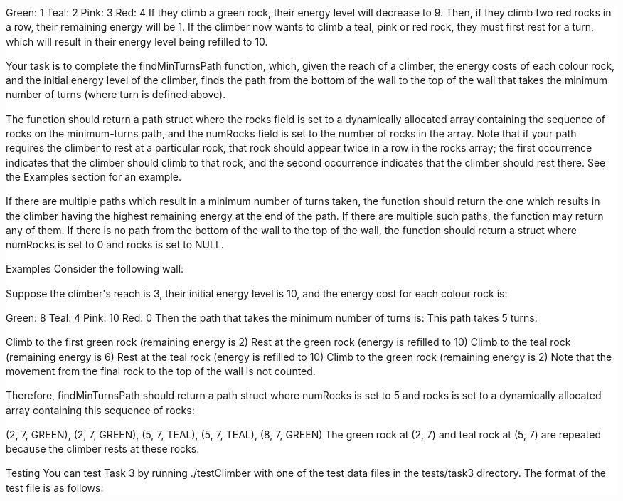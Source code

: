 Green: 1
Teal: 2
Pink: 3
Red: 4
If they climb a green rock, their energy level will decrease to 9. Then, if they climb two red rocks in a row, their remaining energy will be 1. If the climber now wants to climb a teal, pink or red rock, they must first rest for a turn, which will result in their energy level being refilled to 10.

Your task is to complete the findMinTurnsPath function, which, given the reach of a climber, the energy costs of each colour rock, and the initial energy level of the climber, finds the path from the bottom of the wall to the top of the wall that takes the minimum number of turns (where turn is defined above).

The function should return a path struct where the rocks field is set to a dynamically allocated array containing the sequence of rocks on the minimum-turns path, and the numRocks field is set to the number of rocks in the array. Note that if your path requires the climber to rest at a particular rock, that rock should appear twice in a row in the rocks array; the first occurrence indicates that the climber should climb to that rock, and the second occurrence indicates that the climber should rest there. See the Examples section for an example.

If there are multiple paths which result in a minimum number of turns taken, the function should return the one which results in the climber having the highest remaining energy at the end of the path. If there are multiple such paths, the function may return any of them. If there is no path from the bottom of the wall to the top of the wall, the function should return a struct where numRocks is set to 0 and rocks is set to NULL.

Examples
Consider the following wall:


Suppose the climber's reach is 3, their initial energy level is 10, and the energy cost for each colour rock is:

Green: 8
Teal: 4
Pink: 10
Red: 0
Then the path that takes the minimum number of turns is:
This path takes 5 turns:

Climb to the first green rock (remaining energy is 2)
Rest at the green rock (energy is refilled to 10)
Climb to the teal rock (remaining energy is 6)
Rest at the teal rock (energy is refilled to 10)
Climb to the green rock (remaining energy is 2)
Note that the movement from the final rock to the top of the wall is not counted.

Therefore, findMinTurnsPath should return a path struct where numRocks is set to 5 and rocks is set to a dynamically allocated array containing this sequence of rocks:

(2, 7, GREEN), (2, 7, GREEN), (5, 7, TEAL), (5, 7, TEAL), (8, 7, GREEN)
The green rock at (2, 7) and teal rock at (5, 7) are repeated because the climber rests at these rocks.

Testing
You can test Task 3 by running ./testClimber with one of the test data files in the tests/task3 directory. The format of the test file is as follows:
